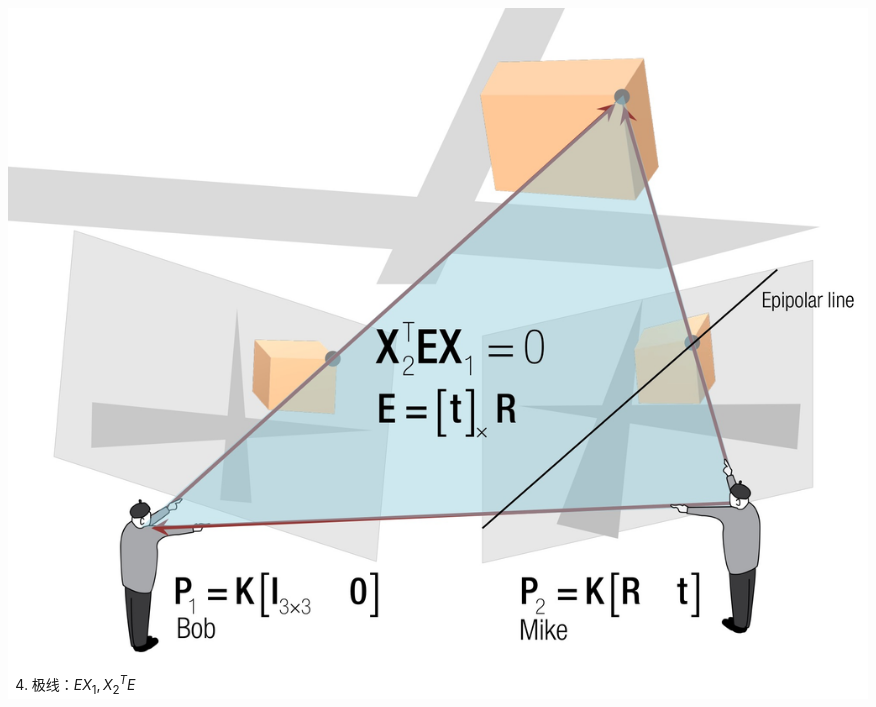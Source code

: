 ![epipolar_geometry1 25](media/15076363577854/epipolar_geometry1%2025.jpeg)


4. 极线：$EX_1,X_2^TE$ 
    